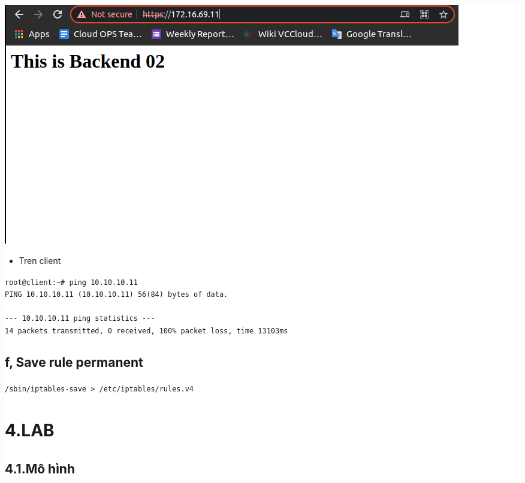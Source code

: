 <img src="img/sv2.png" />

- Tren client
```
root@client:~# ping 10.10.10.11
PING 10.10.10.11 (10.10.10.11) 56(84) bytes of data.

--- 10.10.10.11 ping statistics ---
14 packets transmitted, 0 received, 100% packet loss, time 13103ms
```

## f, Save rule permanent

```
/sbin/iptables-save > /etc/iptables/rules.v4	
```

# 4.LAB 

## 4.1.Mô hình
